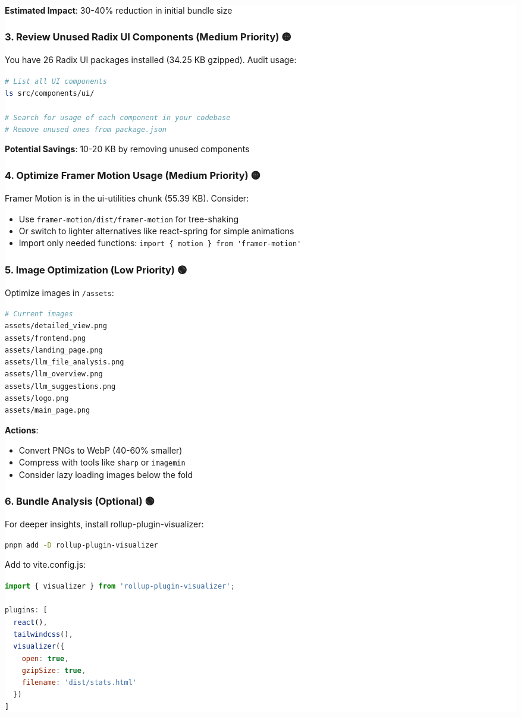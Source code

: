 **Estimated Impact**: 30-40% reduction in initial bundle size

### 3. Review Unused Radix UI Components (Medium Priority) 🟡
You have 26 Radix UI packages installed (34.25 KB gzipped). Audit usage:

```bash
# List all UI components
ls src/components/ui/

# Search for usage of each component in your codebase
# Remove unused ones from package.json
```

**Potential Savings**: 10-20 KB by removing unused components

### 4. Optimize Framer Motion Usage (Medium Priority) 🟡
Framer Motion is in the ui-utilities chunk (55.39 KB). Consider:
- Use `framer-motion/dist/framer-motion` for tree-shaking
- Or switch to lighter alternatives like react-spring for simple animations
- Import only needed functions: `import { motion } from 'framer-motion'`

### 5. Image Optimization (Low Priority) 🟢
Optimize images in `/assets`:
```bash
# Current images
assets/detailed_view.png
assets/frontend.png
assets/landing_page.png
assets/llm_file_analysis.png
assets/llm_overview.png
assets/llm_suggestions.png
assets/logo.png
assets/main_page.png
```

**Actions**:
- Convert PNGs to WebP (40-60% smaller)
- Compress with tools like `sharp` or `imagemin`
- Consider lazy loading images below the fold

### 6. Bundle Analysis (Optional) 🟢
For deeper insights, install rollup-plugin-visualizer:

```bash
pnpm add -D rollup-plugin-visualizer
```

Add to vite.config.js:
```javascript
import { visualizer } from 'rollup-plugin-visualizer';

plugins: [
  react(),
  tailwindcss(),
  visualizer({ 
    open: true, 
    gzipSize: true,
    filename: 'dist/stats.html' 
  })
]
```
